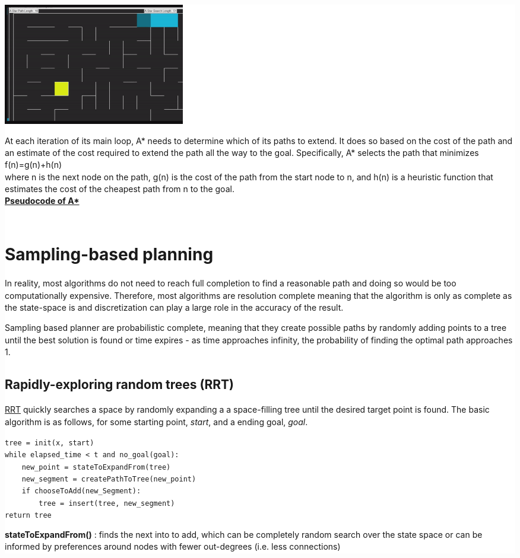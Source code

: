 <img width = "300" height = "" src = "media/A_Star.gif">
</p>

     
At each iteration of its main loop, A* needs to determine which of its paths to extend. It does so based on the cost of the path and an estimate of the cost required to extend the path all the way to the goal. Specifically, A* selects the path that minimizes  
f(n)=g(n)+h(n)  
where n is the next node on the path, g(n) is the cost of the path from the start node to n, and h(n) is a heuristic function that estimates the cost of the cheapest path from n to the goal. <br>
**[Pseudocode of A*](media/A_Star.py)**
<br><br>

# Sampling-based planning
In reality, most algorithms do not need to reach full completion to find a reasonable path and doing so would be too computationally expensive. Therefore, most algorithms are resolution complete meaning that the algorithm is only as complete as the state-space is and discretization can play a large role in the accuracy of the result.

Sampling based planner are probabilistic complete, meaning that they create possible paths by randomly adding points to a tree until the best solution is found or time expires - as time approaches infinity, the probability of finding the optimal path approaches 1.

## Rapidly-exploring random trees (RRT)
[RRT](https://en.wikipedia.org/wiki/Rapidly_exploring_random_tree) quickly searches a space by randomly expanding a a space-filling tree until the desired target point is found. The basic algorithm is as follows, for some starting point, _start_, and a ending goal, _goal_.

```
tree = init(x, start)
while elapsed_time < t and no_goal(goal):
    new_point = stateToExpandFrom(tree)
    new_segment = createPathToTree(new_point)
    if chooseToAdd(new_Segment):
        tree = insert(tree, new_segment)
return tree
```
**stateToExpandFrom()** : finds the next into to add, which can be completely random search over the state space or can be informed by preferences around nodes with fewer out-degrees (i.e. less connections)  